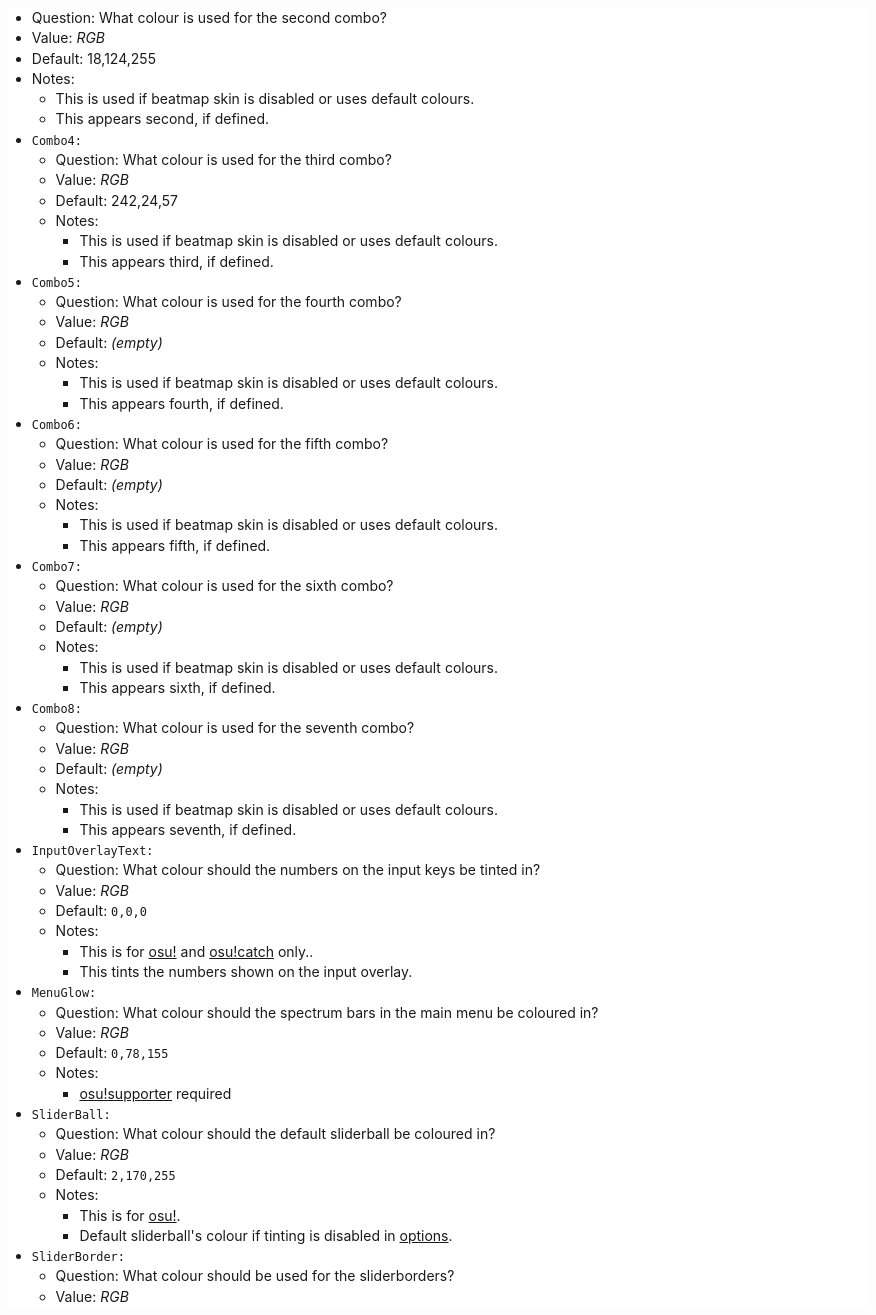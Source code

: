   - Question: What colour is used for the second combo?
  - Value: *RGB*
  - Default: 18,124,255
  - Notes:
    - This is used if beatmap skin is disabled or uses default colours.
    - This appears second, if defined.
- `Combo4:`
  - Question: What colour is used for the third combo?
  - Value: *RGB*
  - Default: 242,24,57
  - Notes:
    - This is used if beatmap skin is disabled or uses default colours.
    - This appears third, if defined.
- `Combo5:`
  - Question: What colour is used for the fourth combo?
  - Value: *RGB*
  - Default: *(empty)*
  - Notes:
    - This is used if beatmap skin is disabled or uses default colours.
    - This appears fourth, if defined.
- `Combo6:`
  - Question: What colour is used for the fifth combo?
  - Value: *RGB*
  - Default: *(empty)*
  - Notes:
    - This is used if beatmap skin is disabled or uses default colours.
    - This appears fifth, if defined.
- `Combo7:`
  - Question: What colour is used for the sixth combo?
  - Value: *RGB*
  - Default: *(empty)*
  - Notes:
    - This is used if beatmap skin is disabled or uses default colours.
    - This appears sixth, if defined.
- `Combo8:`
  - Question: What colour is used for the seventh combo?
  - Value: *RGB*
  - Default: *(empty)*
  - Notes:
    - This is used if beatmap skin is disabled or uses default colours.
    - This appears seventh, if defined.
- `InputOverlayText:`
  - Question: What colour should the numbers on the input keys be tinted in?
  - Value: *RGB*
  - Default: `0,0,0`
  - Notes:
    - This is for [osu!](/wiki/Game_mode/osu!) and [osu!catch](/wiki/Game_mode/osu!catch) only..
    - This tints the numbers shown on the input overlay.
- `MenuGlow:`
  - Question: What colour should the spectrum bars in the main menu be coloured in?
  - Value: *RGB*
  - Default: `0,78,155`
  - Notes:
    - [osu!supporter](/wiki/osu!supporter) required
- `SliderBall:`
  - Question: What colour should the default sliderball be coloured in?
  - Value: *RGB*
  - Default: `2,170,255`
  - Notes:
    - This is for [osu!](/wiki/Game_mode/osu!).
    - Default sliderball's colour if tinting is disabled in [options](/wiki/Client/Options).
- `SliderBorder:`
  - Question: What colour should be used for the sliderborders?
  - Value: *RGB*